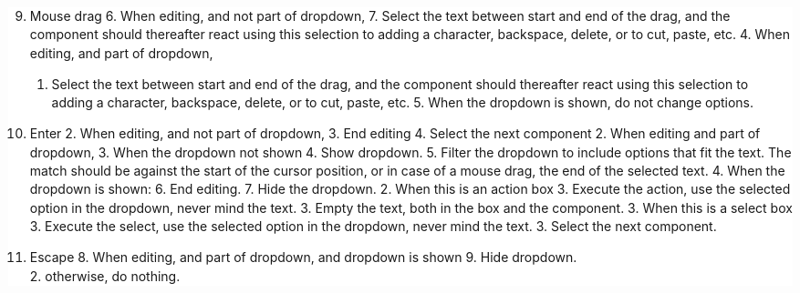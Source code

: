 9. Mouse drag 
   6. When editing, and not part of dropdown, 
      7. Select the text between start and end of the drag, and the component should thereafter react using this
         selection to adding a character, backspace, delete, or to cut, paste, etc.
   4. When editing, and part of dropdown, 
      1. Select the text between start and end of the drag, and the component should thereafter react using this
         selection to adding a character, backspace, delete, or to cut, paste, etc.
         5. When the dropdown is shown, do not change options.
   
1. Enter
   2. When editing, and not part of dropdown,
      3. End editing
      4. Select the next component
   2. When editing and part of dropdown, 
      3. When the dropdown not shown 
         4. Show dropdown. 
         5. Filter the dropdown to include options that fit the text. The match
            should be against the start of the cursor position, or in case of a mouse drag, the end of the selected text.
      4. When the dropdown is shown: 
         6. End editing.
         7. Hide the dropdown.
         2. When this is an action box
            3. Execute the action, use the selected option in the dropdown, never mind the text.
            3. Empty the text, both in the box and the component.
         3. When this is a select box
            3. Execute the select, use the selected option in the dropdown, never mind the text.
         3. Select the next component.

7. Escape
   8. When editing, and part of dropdown, and dropdown is shown 
      9. Hide dropdown.  
   2. otherwise, do nothing.
